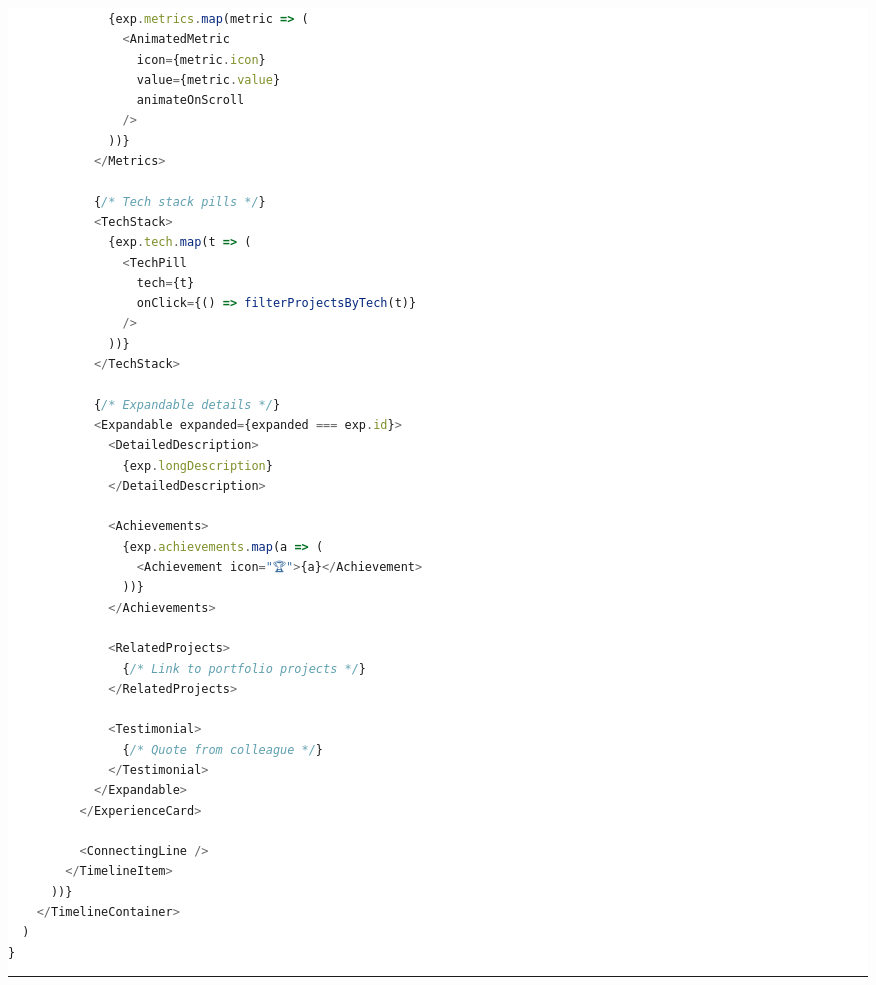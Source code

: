 ```javascript
              {exp.metrics.map(metric => (
                <AnimatedMetric
                  icon={metric.icon}
                  value={metric.value}
                  animateOnScroll
                />
              ))}
            </Metrics>
            
            {/* Tech stack pills */}
            <TechStack>
              {exp.tech.map(t => (
                <TechPill 
                  tech={t}
                  onClick={() => filterProjectsByTech(t)}
                />
              ))}
            </TechStack>
            
            {/* Expandable details */}
            <Expandable expanded={expanded === exp.id}>
              <DetailedDescription>
                {exp.longDescription}
              </DetailedDescription>
              
              <Achievements>
                {exp.achievements.map(a => (
                  <Achievement icon="🏆">{a}</Achievement>
                ))}
              </Achievements>
              
              <RelatedProjects>
                {/* Link to portfolio projects */}
              </RelatedProjects>
              
              <Testimonial>
                {/* Quote from colleague */}
              </Testimonial>
            </Expandable>
          </ExperienceCard>
          
          <ConnectingLine />
        </TimelineItem>
      ))}
    </TimelineContainer>
  )
}
```

---
